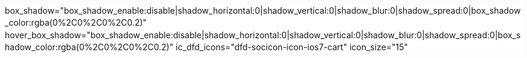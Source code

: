 box_shadow="box_shadow_enable:disable|shadow_horizontal:0|shadow_vertical:0|shadow_blur:0|shadow_spread:0|box_shadow_color:rgba(0%2C0%2C0%2C0.2)" hover_box_shadow="box_shadow_enable:disable|shadow_horizontal:0|shadow_vertical:0|shadow_blur:0|shadow_spread:0|box_shadow_color:rgba(0%2C0%2C0%2C0.2)" ic_dfd_icons="dfd-socicon-icon-ios7-cart" icon_size="15"
